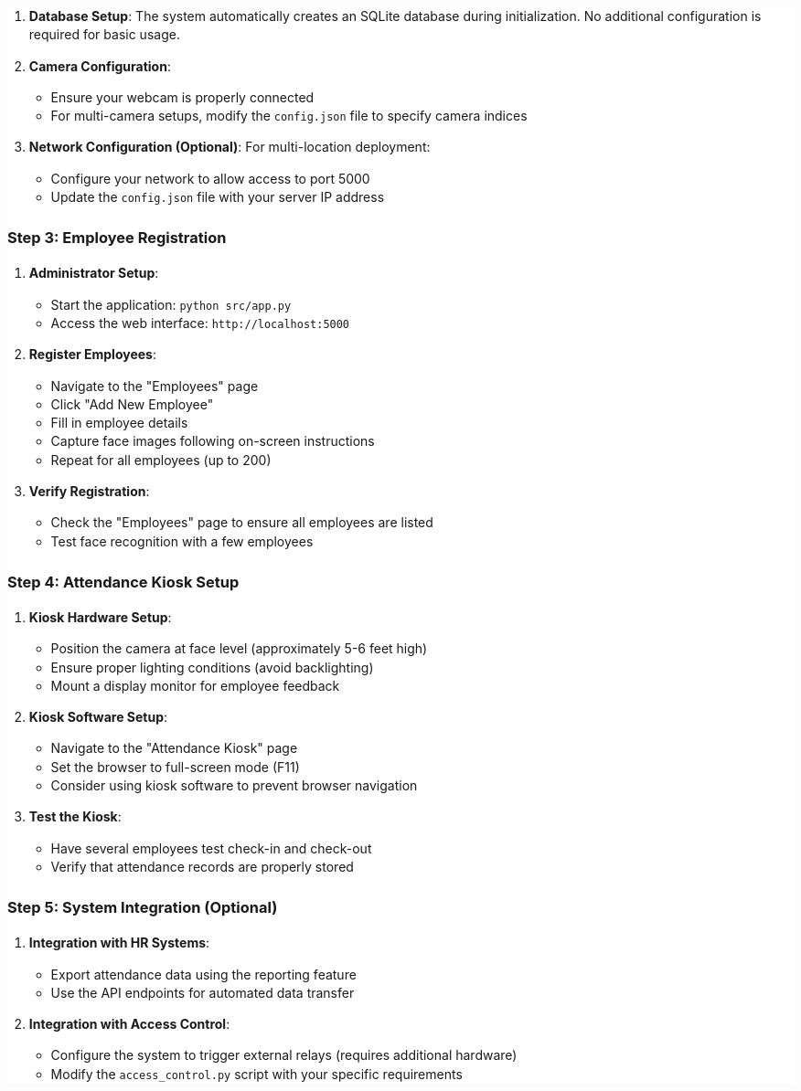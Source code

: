 1. **Database Setup**:
   The system automatically creates an SQLite database during initialization. No additional configuration is required for basic usage.

2. **Camera Configuration**:
   - Ensure your webcam is properly connected
   - For multi-camera setups, modify the `config.json` file to specify camera indices

3. **Network Configuration (Optional)**:
   For multi-location deployment:
   - Configure your network to allow access to port 5000
   - Update the `config.json` file with your server IP address

### Step 3: Employee Registration

1. **Administrator Setup**:
   - Start the application: `python src/app.py`
   - Access the web interface: `http://localhost:5000`

2. **Register Employees**:
   - Navigate to the "Employees" page
   - Click "Add New Employee"
   - Fill in employee details
   - Capture face images following on-screen instructions
   - Repeat for all employees (up to 200)

3. **Verify Registration**:
   - Check the "Employees" page to ensure all employees are listed
   - Test face recognition with a few employees

### Step 4: Attendance Kiosk Setup

1. **Kiosk Hardware Setup**:
   - Position the camera at face level (approximately 5-6 feet high)
   - Ensure proper lighting conditions (avoid backlighting)
   - Mount a display monitor for employee feedback

2. **Kiosk Software Setup**:
   - Navigate to the "Attendance Kiosk" page
   - Set the browser to full-screen mode (F11)
   - Consider using kiosk software to prevent browser navigation

3. **Test the Kiosk**:
   - Have several employees test check-in and check-out
   - Verify that attendance records are properly stored

### Step 5: System Integration (Optional)

1. **Integration with HR Systems**:
   - Export attendance data using the reporting feature
   - Use the API endpoints for automated data transfer

2. **Integration with Access Control**:
   - Configure the system to trigger external relays (requires additional hardware)
   - Modify the `access_control.py` script with your specific requirements
